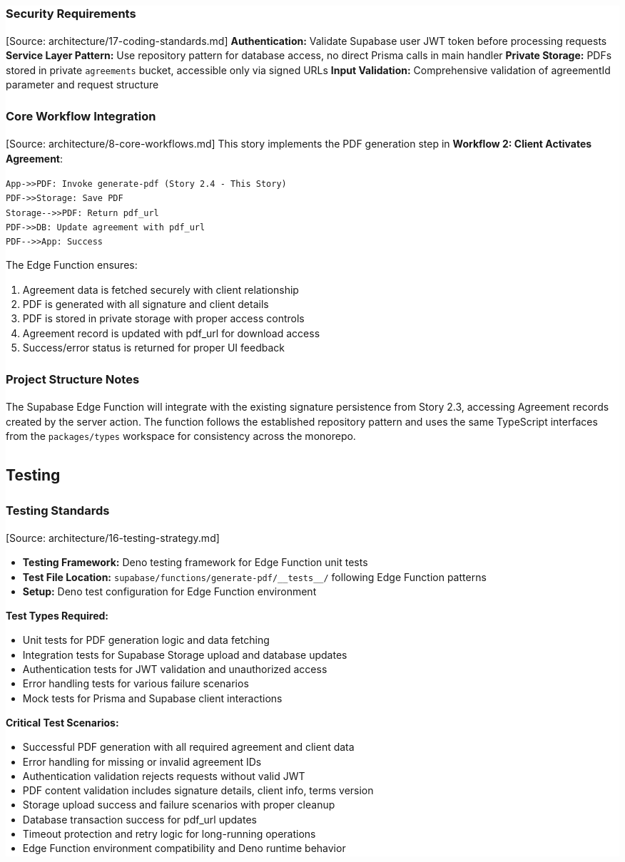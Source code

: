 ### Security Requirements

[Source: architecture/17-coding-standards.md]
**Authentication:** Validate Supabase user JWT token before processing requests
**Service Layer Pattern:** Use repository pattern for database access, no direct Prisma calls in main handler
**Private Storage:** PDFs stored in private `agreements` bucket, accessible only via signed URLs
**Input Validation:** Comprehensive validation of agreementId parameter and request structure

### Core Workflow Integration

[Source: architecture/8-core-workflows.md]
This story implements the PDF generation step in **Workflow 2: Client Activates Agreement**:
```
App->>PDF: Invoke generate-pdf (Story 2.4 - This Story)
PDF->>Storage: Save PDF
Storage-->>PDF: Return pdf_url  
PDF->>DB: Update agreement with pdf_url
PDF-->>App: Success
```

The Edge Function ensures:
1. Agreement data is fetched securely with client relationship
2. PDF is generated with all signature and client details
3. PDF is stored in private storage with proper access controls
4. Agreement record is updated with pdf_url for download access
5. Success/error status is returned for proper UI feedback

### Project Structure Notes

The Supabase Edge Function will integrate with the existing signature persistence from Story 2.3, accessing Agreement records created by the server action. The function follows the established repository pattern and uses the same TypeScript interfaces from the `packages/types` workspace for consistency across the monorepo.

## Testing

### Testing Standards

[Source: architecture/16-testing-strategy.md]
- **Testing Framework:** Deno testing framework for Edge Function unit tests
- **Test File Location:** `supabase/functions/generate-pdf/__tests__/` following Edge Function patterns
- **Setup:** Deno test configuration for Edge Function environment

**Test Types Required:**
- Unit tests for PDF generation logic and data fetching
- Integration tests for Supabase Storage upload and database updates
- Authentication tests for JWT validation and unauthorized access
- Error handling tests for various failure scenarios
- Mock tests for Prisma and Supabase client interactions

**Critical Test Scenarios:**
- Successful PDF generation with all required agreement and client data
- Error handling for missing or invalid agreement IDs
- Authentication validation rejects requests without valid JWT
- PDF content validation includes signature details, client info, terms version
- Storage upload success and failure scenarios with proper cleanup
- Database transaction success for pdf_url updates
- Timeout protection and retry logic for long-running operations
- Edge Function environment compatibility and Deno runtime behavior
